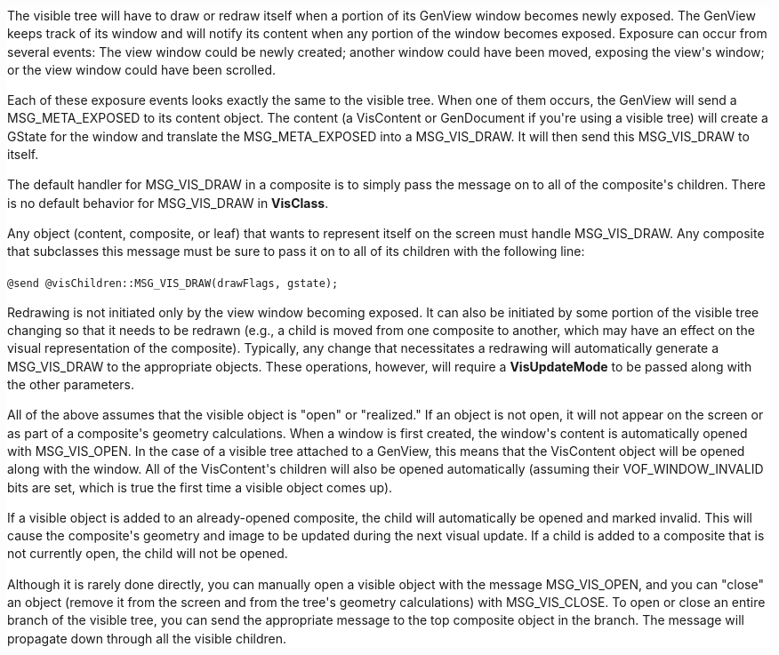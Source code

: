 The visible tree will have to draw or redraw itself when a portion of its 
GenView window becomes newly exposed. The GenView keeps track of its 
window and will notify its content when any portion of the window becomes 
exposed. Exposure can occur from several events: The view window could be 
newly created; another window could have been moved, exposing the view's 
window; or the view window could have been scrolled.

Each of these exposure events looks exactly the same to the visible tree. 
When one of them occurs, the GenView will send a MSG_META_EXPOSED to 
its content object. The content (a VisContent or GenDocument if you're using 
a visible tree) will create a GState for the window and translate the 
MSG_META_EXPOSED into a MSG_VIS_DRAW. It will then send this 
MSG_VIS_DRAW to itself.

The default handler for MSG_VIS_DRAW in a composite is to simply pass the 
message on to all of the composite's children. There is no default behavior for 
MSG_VIS_DRAW in **VisClass**.

Any object (content, composite, or leaf) that wants to represent itself on the 
screen must handle MSG_VIS_DRAW. Any composite that subclasses this 
message must be sure to pass it on to all of its children with the following 
line:

	@send @visChildren::MSG_VIS_DRAW(drawFlags, gstate);

Redrawing is not initiated only by the view window becoming exposed. It can 
also be initiated by some portion of the visible tree changing so that it needs 
to be redrawn (e.g., a child is moved from one composite to another, which 
may have an effect on the visual representation of the composite). Typically, 
any change that necessitates a redrawing will automatically generate a 
MSG_VIS_DRAW to the appropriate objects. These operations, however, will 
require a **VisUpdateMode** to be passed along with the other parameters.

All of the above assumes that the visible object is "open" or "realized." If an 
object is not open, it will not appear on the screen or as part of a composite's 
geometry calculations. When a window is first created, the window's content 
is automatically opened with MSG_VIS_OPEN. In the case of a visible tree 
attached to a GenView, this means that the VisContent object will be opened 
along with the window. All of the VisContent's children will also be opened 
automatically (assuming their VOF_WINDOW_INVALID bits are set, which is 
true the first time a visible object comes up).

If a visible object is added to an already-opened composite, the child will 
automatically be opened and marked invalid. This will cause the composite's 
geometry and image to be updated during the next visual update. If a child 
is added to a composite that is not currently open, the child will not be 
opened.

Although it is rarely done directly, you can manually open a visible object 
with the message MSG_VIS_OPEN, and you can "close" an object (remove it 
from the screen and from the tree's geometry calculations) with 
MSG_VIS_CLOSE. To open or close an entire branch of the visible tree, you can 
send the appropriate message to the top composite object in the branch. The 
message will propagate down through all the visible children.
